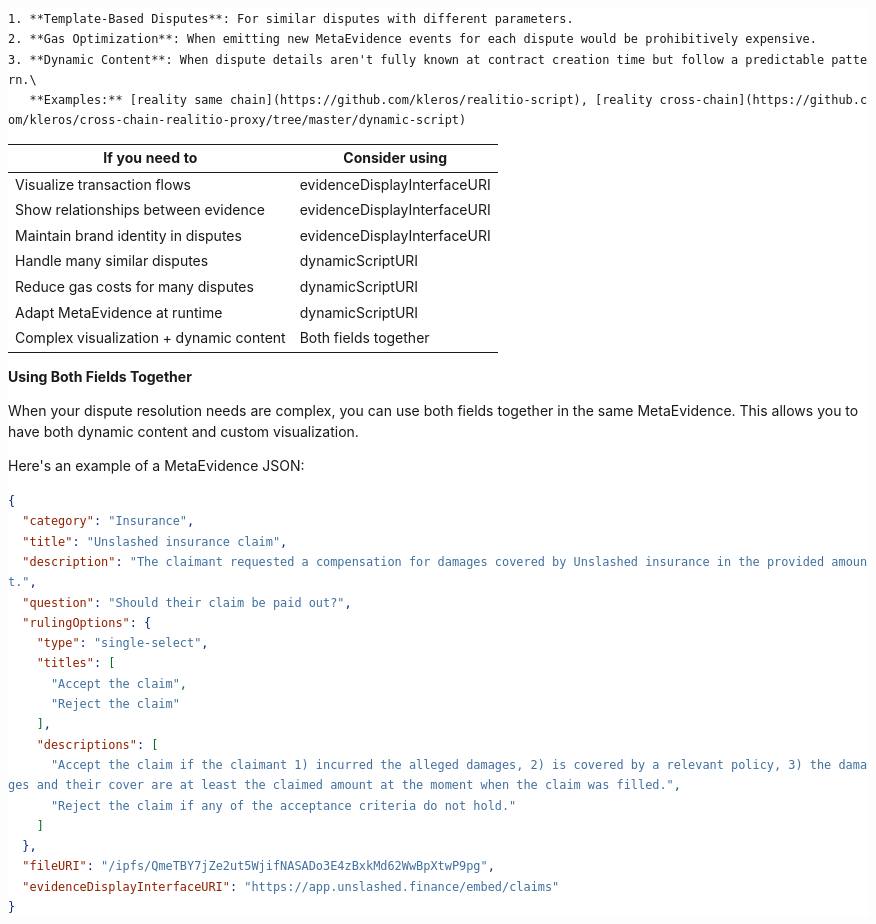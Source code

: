     1. **Template-Based Disputes**: For similar disputes with different parameters.
    2. **Gas Optimization**: When emitting new MetaEvidence events for each dispute would be prohibitively expensive.
    3. **Dynamic Content**: When dispute details aren't fully known at contract creation time but follow a predictable pattern.\
       **Examples:** [reality same chain](https://github.com/kleros/realitio-script), [reality cross-chain](https://github.com/kleros/cross-chain-realitio-proxy/tree/master/dynamic-script)

| If you need to                          | Consider using              |
| --------------------------------------- | --------------------------- |
| Visualize transaction flows             | evidenceDisplayInterfaceURI |
| Show relationships between evidence     | evidenceDisplayInterfaceURI |
| Maintain brand identity in disputes     | evidenceDisplayInterfaceURI |
| Handle many similar disputes            | dynamicScriptURI            |
| Reduce gas costs for many disputes      | dynamicScriptURI            |
| Adapt MetaEvidence at runtime           | dynamicScriptURI            |
| Complex visualization + dynamic content | Both fields together        |

**Using Both Fields Together**

When your dispute resolution needs are complex, you can use both fields together in the same MetaEvidence. This allows you to have both dynamic content and custom visualization.



Here's an example of a MetaEvidence JSON:

```json
{
  "category": "Insurance",
  "title": "Unslashed insurance claim",
  "description": "The claimant requested a compensation for damages covered by Unslashed insurance in the provided amount.",
  "question": "Should their claim be paid out?",
  "rulingOptions": {
    "type": "single-select",
    "titles": [
      "Accept the claim",
      "Reject the claim"
    ],
    "descriptions": [
      "Accept the claim if the claimant 1) incurred the alleged damages, 2) is covered by a relevant policy, 3) the damages and their cover are at least the claimed amount at the moment when the claim was filled.",
      "Reject the claim if any of the acceptance criteria do not hold."
    ]
  },
  "fileURI": "/ipfs/QmeTBY7jZe2ut5WjifNASADo3E4zBxkMd62WwBpXtwP9pg",
  "evidenceDisplayInterfaceURI": "https://app.unslashed.finance/embed/claims"
}
```
